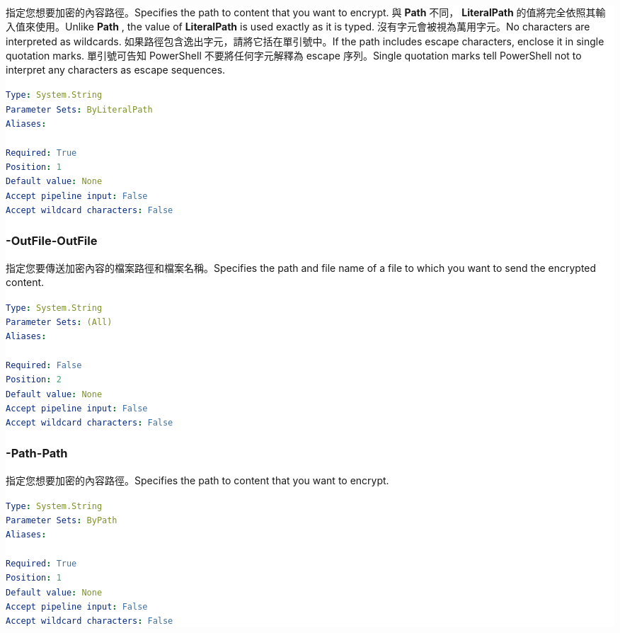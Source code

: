 <span data-ttu-id="f2703-136">指定您想要加密的內容路徑。</span><span class="sxs-lookup"><span data-stu-id="f2703-136">Specifies the path to content that you want to encrypt.</span></span> <span data-ttu-id="f2703-137">與 **Path** 不同， **LiteralPath** 的值將完全依照其輸入值來使用。</span><span class="sxs-lookup"><span data-stu-id="f2703-137">Unlike **Path** , the value of **LiteralPath** is used exactly as it is typed.</span></span> <span data-ttu-id="f2703-138">沒有字元會被視為萬用字元。</span><span class="sxs-lookup"><span data-stu-id="f2703-138">No characters are interpreted as wildcards.</span></span> <span data-ttu-id="f2703-139">如果路徑包含逸出字元，請將它括在單引號中。</span><span class="sxs-lookup"><span data-stu-id="f2703-139">If the path includes escape characters, enclose it in single quotation marks.</span></span> <span data-ttu-id="f2703-140">單引號可告知 PowerShell 不要將任何字元解釋為 escape 序列。</span><span class="sxs-lookup"><span data-stu-id="f2703-140">Single quotation marks tell PowerShell not to interpret any characters as escape sequences.</span></span>

```yaml
Type: System.String
Parameter Sets: ByLiteralPath
Aliases:

Required: True
Position: 1
Default value: None
Accept pipeline input: False
Accept wildcard characters: False
```

### <span data-ttu-id="f2703-141">-OutFile</span><span class="sxs-lookup"><span data-stu-id="f2703-141">-OutFile</span></span>

<span data-ttu-id="f2703-142">指定您要傳送加密內容的檔案路徑和檔案名稱。</span><span class="sxs-lookup"><span data-stu-id="f2703-142">Specifies the path and file name of a file to which you want to send the encrypted content.</span></span>

```yaml
Type: System.String
Parameter Sets: (All)
Aliases:

Required: False
Position: 2
Default value: None
Accept pipeline input: False
Accept wildcard characters: False
```

### <span data-ttu-id="f2703-143">-Path</span><span class="sxs-lookup"><span data-stu-id="f2703-143">-Path</span></span>

<span data-ttu-id="f2703-144">指定您想要加密的內容路徑。</span><span class="sxs-lookup"><span data-stu-id="f2703-144">Specifies the path to content that you want to encrypt.</span></span>

```yaml
Type: System.String
Parameter Sets: ByPath
Aliases:

Required: True
Position: 1
Default value: None
Accept pipeline input: False
Accept wildcard characters: False
```
